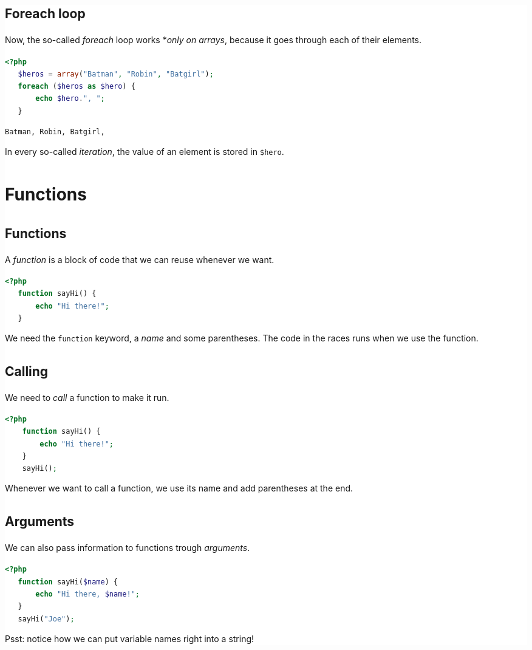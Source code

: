 ## Foreach loop
Now, the so-called *foreach* loop works **only on arrays*, because it goes through each of their elements.
```PHP
<?php
   $heros = array("Batman", "Robin", "Batgirl");
   foreach ($heros as $hero) {
       echo $hero.", ";
   } 

```
```
Batman, Robin, Batgirl,
```
In every so-called *iteration*, the value of an element is stored in `$hero`.

# Functions

## Functions
A *function* is a block of code that we can reuse whenever we want.
```PHP
<?php
   function sayHi() {
       echo "Hi there!";
   } 

```
We need the `function` keyword, a *name* and some parentheses. The code in the races runs when we use the function.

## Calling
We need to *call* a function to make it run.
```PHP
<?php
    function sayHi() {
        echo "Hi there!";
    }
    sayHi();

```
Whenever we want to call a function, we use its name and add parentheses at the end.

## Arguments
We can also pass information to functions trough *arguments*.
```PHP
<?php
   function sayHi($name) {
       echo "Hi there, $name!";
   } 
   sayHi("Joe");

```
Psst: notice how we can put variable names right into a string!
